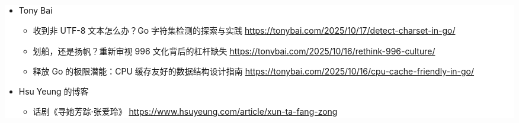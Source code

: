 - Tony Bai
  - 收到非 UTF-8 文本怎么办？Go 字符集检测的探索与实践
https://tonybai.com/2025/10/17/detect-charset-in-go/

  - 划船，还是扬帆？重新审视 996 文化背后的杠杆缺失
https://tonybai.com/2025/10/16/rethink-996-culture/

  - 释放 Go 的极限潜能：CPU 缓存友好的数据结构设计指南
https://tonybai.com/2025/10/16/cpu-cache-friendly-in-go/

- Hsu Yeung 的博客
  - 话剧《寻她芳踪·张爱玲》
https://www.hsuyeung.com/article/xun-ta-fang-zong


